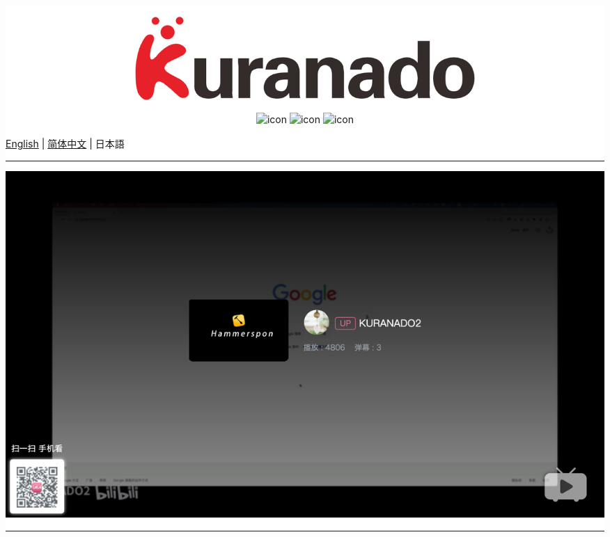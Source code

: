 <div align='center'>
    <img src='./images/logo.png' width='700' alt='logo'/>
</div>

<div align='center'>
  <img src='https://img.shields.io/badge/Hammerspoon-0.9.93-FFB100' alt='icon'/>
  <img src='https://img.shields.io/badge/Lua-5.4-00007C' alt='icon'/>
  <img src='https://img.shields.io/badge/Shell-417DDE' alt='icon'/>
</div>

[English](./README.md) | [简体中文](./README-CN.md) | 日本語

---

[![](./images/bilibili.png)](https://www.bilibili.com/video/BV1VR4y1N7TS?share_source=copy_web&vd_source=a06ac1449f22652843e9948a04dc214a)

---